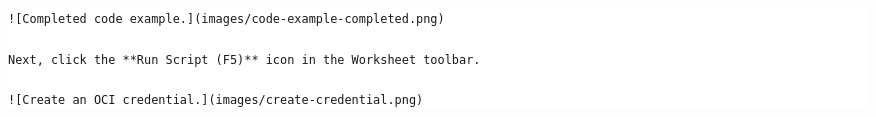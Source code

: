     ![Completed code example.](images/code-example-completed.png)

    Next, click the **Run Script (F5)** icon in the Worksheet toolbar.

    ![Create an OCI credential.](images/create-credential.png)
